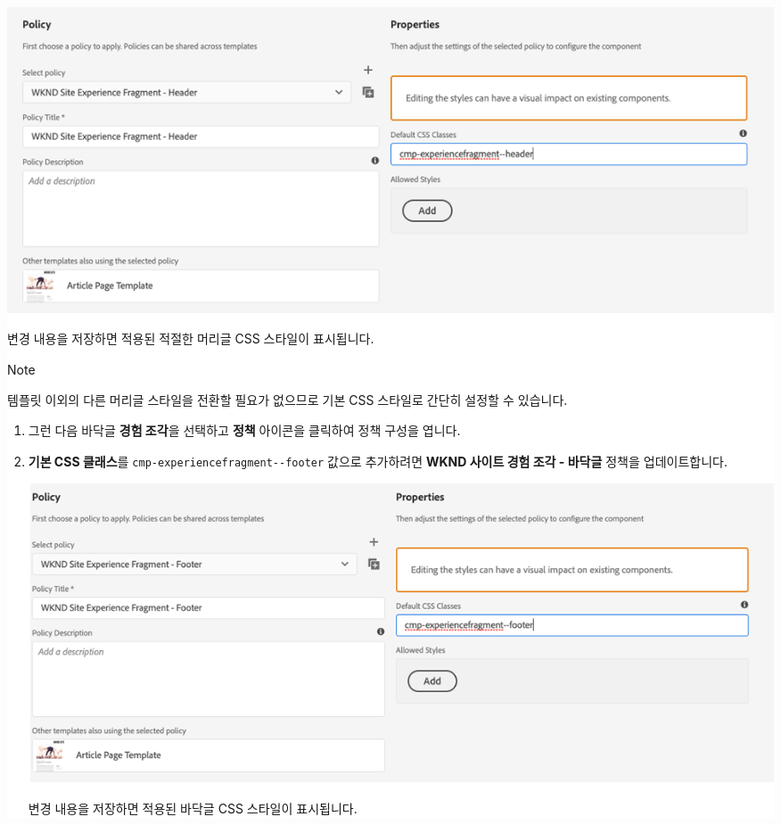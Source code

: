    ![WKND 사이트 경험 조각 - 헤더 업데이트](assets/style-system/experience-fragment-header-policy-configure.png)

   변경 내용을 저장하면 적용된 적절한 머리글 CSS 스타일이 표시됩니다.

   >[!NOTE]
   >
   > 템플릿 이외의 다른 머리글 스타일을 전환할 필요가 없으므로 기본 CSS 스타일로 간단히 설정할 수 있습니다.

1. 그런 다음 바닥글 **경험 조각**&#x200B;을 선택하고 **정책** 아이콘을 클릭하여 정책 구성을 엽니다.

1. **기본 CSS 클래스**&#x200B;를 `cmp-experiencefragment--footer` 값으로 추가하려면 **WKND 사이트 경험 조각 - 바닥글** 정책을 업데이트합니다.

   ![WKND 사이트 경험 조각 - 바닥글 업데이트](assets/style-system/experience-fragment-footer-policy-configure.png)

   변경 내용을 저장하면 적용된 바닥글 CSS 스타일이 표시됩니다.
